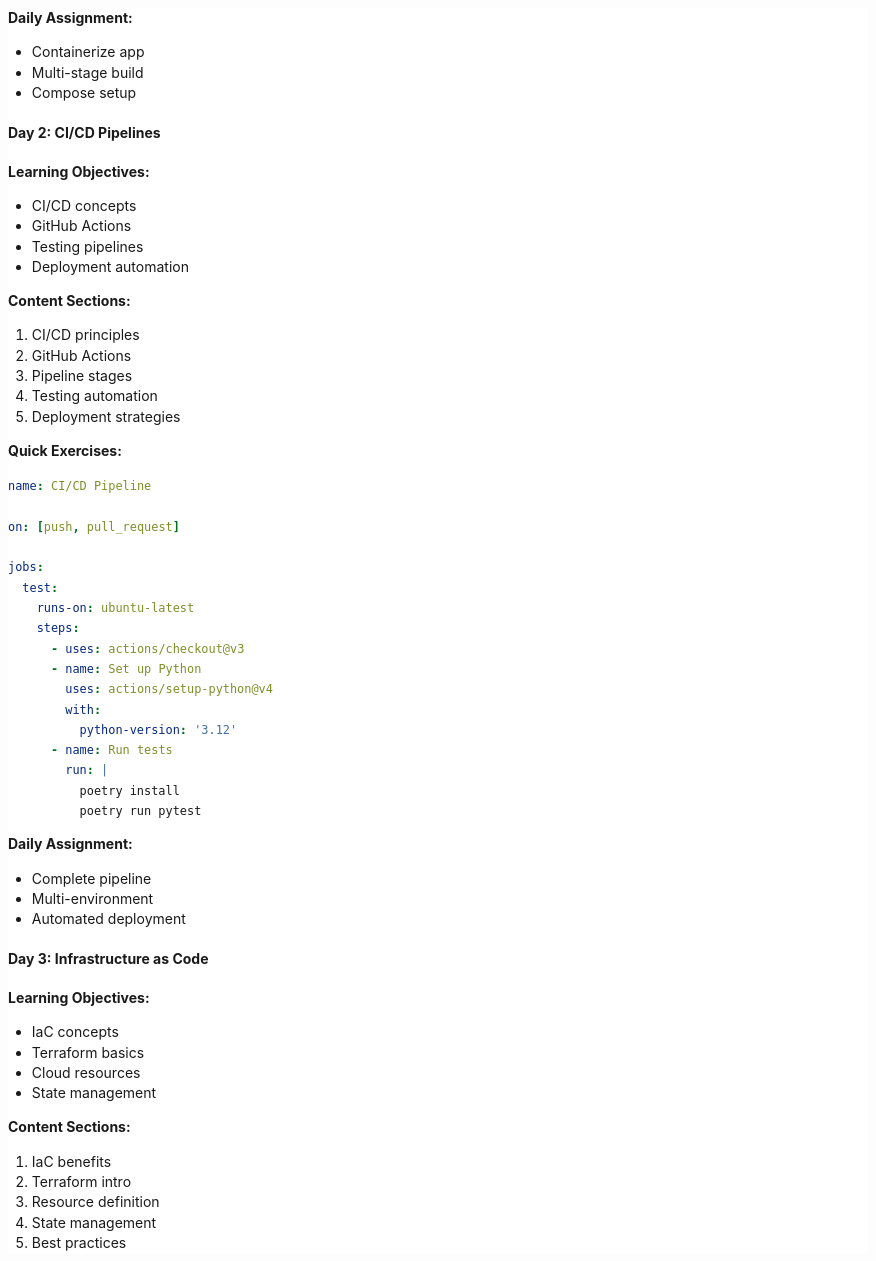 **Daily Assignment:**
- Containerize app
- Multi-stage build
- Compose setup

#### Day 2: CI/CD Pipelines
**Learning Objectives:**
- CI/CD concepts
- GitHub Actions
- Testing pipelines
- Deployment automation

**Content Sections:**
1. CI/CD principles
2. GitHub Actions
3. Pipeline stages
4. Testing automation
5. Deployment strategies

**Quick Exercises:**
```yaml
name: CI/CD Pipeline

on: [push, pull_request]

jobs:
  test:
    runs-on: ubuntu-latest
    steps:
      - uses: actions/checkout@v3
      - name: Set up Python
        uses: actions/setup-python@v4
        with:
          python-version: '3.12'
      - name: Run tests
        run: |
          poetry install
          poetry run pytest
```

**Daily Assignment:**
- Complete pipeline
- Multi-environment
- Automated deployment

#### Day 3: Infrastructure as Code
**Learning Objectives:**
- IaC concepts
- Terraform basics
- Cloud resources
- State management

**Content Sections:**
1. IaC benefits
2. Terraform intro
3. Resource definition
4. State management
5. Best practices
